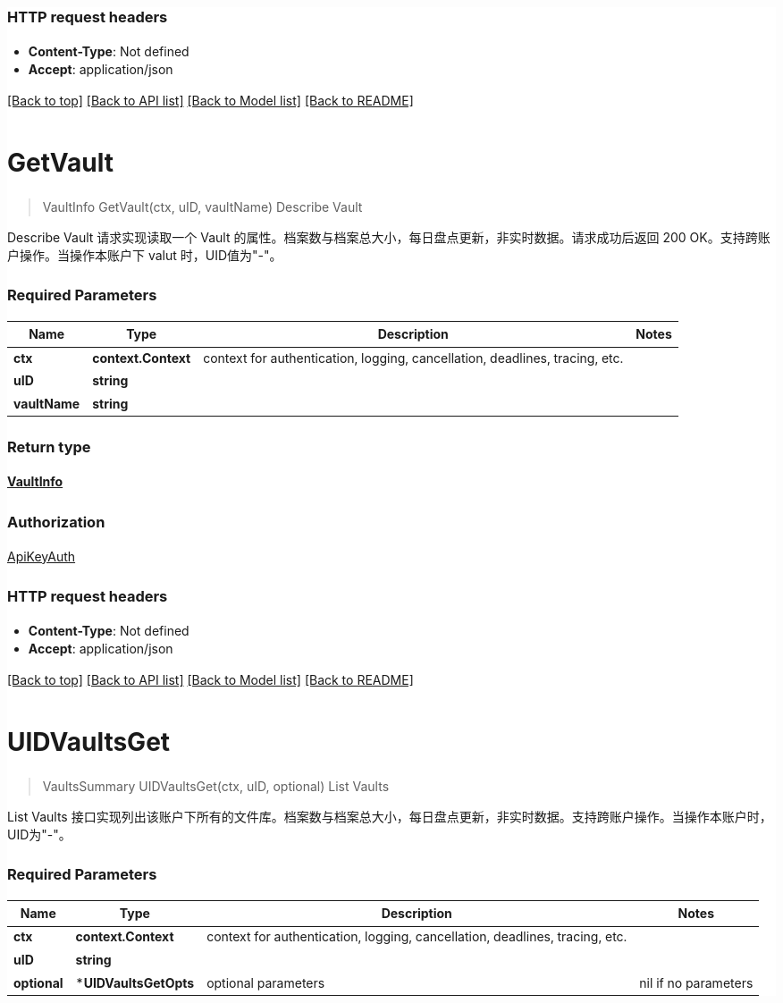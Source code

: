 ### HTTP request headers

 - **Content-Type**: Not defined
 - **Accept**: application/json

[[Back to top]](#) [[Back to API list]](../README.md#documentation-for-api-endpoints) [[Back to Model list]](../README.md#documentation-for-models) [[Back to README]](../README.md)

# **GetVault**
> VaultInfo GetVault(ctx, uID, vaultName)
Describe Vault

Describe Vault 请求实现读取一个 Vault 的属性。档案数与档案总大小，每日盘点更新，非实时数据。请求成功后返回 200 OK。支持跨账户操作。当操作本账户下 valut 时，UID值为\"-\"。

### Required Parameters

Name | Type | Description  | Notes
------------- | ------------- | ------------- | -------------
 **ctx** | **context.Context** | context for authentication, logging, cancellation, deadlines, tracing, etc.
  **uID** | **string**|  | 
  **vaultName** | **string**|  | 

### Return type

[**VaultInfo**](VaultInfo.md)

### Authorization

[ApiKeyAuth](../README.md#ApiKeyAuth)

### HTTP request headers

 - **Content-Type**: Not defined
 - **Accept**: application/json

[[Back to top]](#) [[Back to API list]](../README.md#documentation-for-api-endpoints) [[Back to Model list]](../README.md#documentation-for-models) [[Back to README]](../README.md)

# **UIDVaultsGet**
> VaultsSummary UIDVaultsGet(ctx, uID, optional)
List Vaults

List Vaults 接口实现列出该账户下所有的文件库。档案数与档案总大小，每日盘点更新，非实时数据。支持跨账户操作。当操作本账户时，UID为\"-\"。

### Required Parameters

Name | Type | Description  | Notes
------------- | ------------- | ------------- | -------------
 **ctx** | **context.Context** | context for authentication, logging, cancellation, deadlines, tracing, etc.
  **uID** | **string**|  | 
 **optional** | ***UIDVaultsGetOpts** | optional parameters | nil if no parameters
